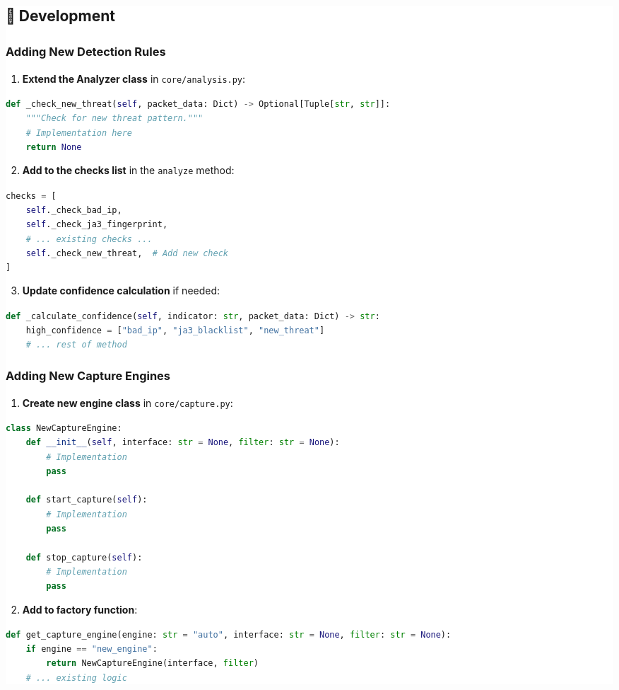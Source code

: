 ## 🔧 Development

### Adding New Detection Rules

1. **Extend the Analyzer class** in `core/analysis.py`:
```python
def _check_new_threat(self, packet_data: Dict) -> Optional[Tuple[str, str]]:
    """Check for new threat pattern."""
    # Implementation here
    return None
```

2. **Add to the checks list** in the `analyze` method:
```python
checks = [
    self._check_bad_ip,
    self._check_ja3_fingerprint,
    # ... existing checks ...
    self._check_new_threat,  # Add new check
]
```

3. **Update confidence calculation** if needed:
```python
def _calculate_confidence(self, indicator: str, packet_data: Dict) -> str:
    high_confidence = ["bad_ip", "ja3_blacklist", "new_threat"]
    # ... rest of method
```

### Adding New Capture Engines

1. **Create new engine class** in `core/capture.py`:
```python
class NewCaptureEngine:
    def __init__(self, interface: str = None, filter: str = None):
        # Implementation
        pass
    
    def start_capture(self):
        # Implementation
        pass
    
    def stop_capture(self):
        # Implementation
        pass
```

2. **Add to factory function**:
```python
def get_capture_engine(engine: str = "auto", interface: str = None, filter: str = None):
    if engine == "new_engine":
        return NewCaptureEngine(interface, filter)
    # ... existing logic
```
